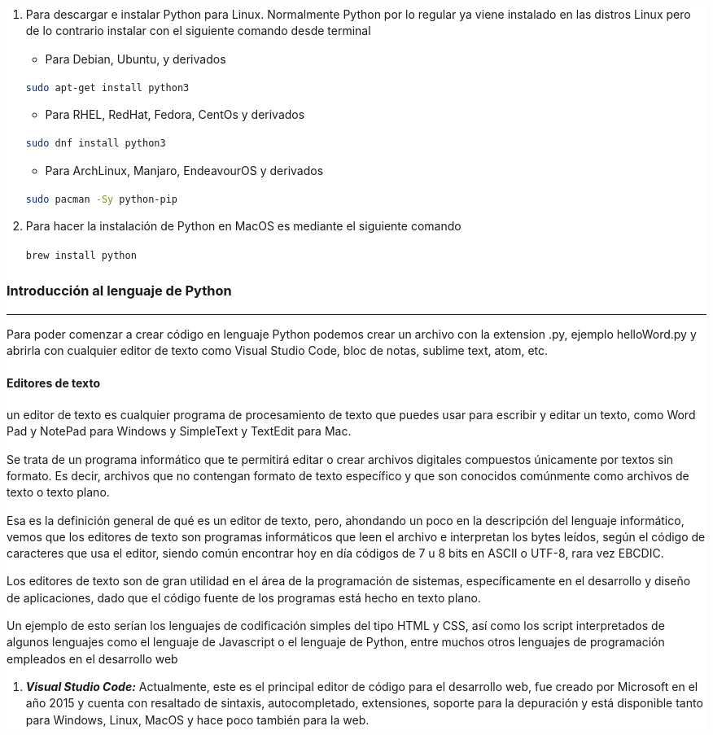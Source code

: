 1. Para descargar e instalar Python para Linux. Normalmente Python por lo regular ya viene instalado en las distros Linux pero de lo contrario instalar con el siguiente comando desde terminal

   * Para Debian, Ubuntu, y derivados

    ```bash
    sudo apt-get install python3
    ```

   * Para RHEL, RedHat, Fedora, CentOs y derivados

    ```bash
    sudo dnf install python3
    ```

   * Para ArchLinux, Manjaro, EndeavourOS y derivados

    ```bash
    sudo pacman -Sy python-pip
    ```

2. Para hacer la instalación de Python en MacOS es mediante el siguiente comando

    ```bash
    brew install python
    ```

### **Introducción al lenguaje de Python**

---
Para poder comenzar a crear código en lenguaje Python podemos crear un archivo con la extension .py, ejemplo helloWord.py y abrirla con cualquier editor de texto como Visual Studio Code, bloc de notas, sublime text, atom, etc.

#### **Editores de texto**

un editor de texto es cualquier programa de procesamiento de texto que puedes usar para escribir y editar un texto, como Word Pad y NotePad para Windows y SimpleText y TextEdit para Mac.

Se trata de un programa informático que te permitirá editar o crear archivos digitales compuestos únicamente por textos sin formato. Es decir, archivos que no contengan formato de texto específico y que son conocidos comúnmente como archivos de texto o texto plano.

Esa es la definición general de qué es un editor de texto, pero, ahondando un poco en la  descripción del lenguaje informático, vemos que los editores de texto son programas informáticos que leen el archivo e interpretan los bytes leídos, según el código de caracteres que usa el editor, siendo común encontrar hoy en día códigos de 7 u 8 bits en ASCII o UTF-8, rara vez EBCDIC.

Los editores de texto son de gran utilidad en el área de la programación de sistemas, específicamente en el desarrollo y diseño de aplicaciones, dado que el código fuente de los programas está hecho en texto plano.

Un ejemplo de esto serían los lenguajes de codificación simples del tipo HTML y CSS, así como los script interpretados de algunos lenguajes como el lenguaje de Javascript o el lenguaje de Python, entre muchos otros lenguajes de programación empleados en el desarrollo web

1. ***Visual Studio Code:*** Actualmente, este es el principal editor de código para el desarrollo web, fue creado por Microsoft en el año 2015 y cuenta con resaltado de sintaxis, autocompletado, extensiones, soporte para la depuración y está disponible tanto para Windows, Linux, MacOS y hace poco también para la web.
